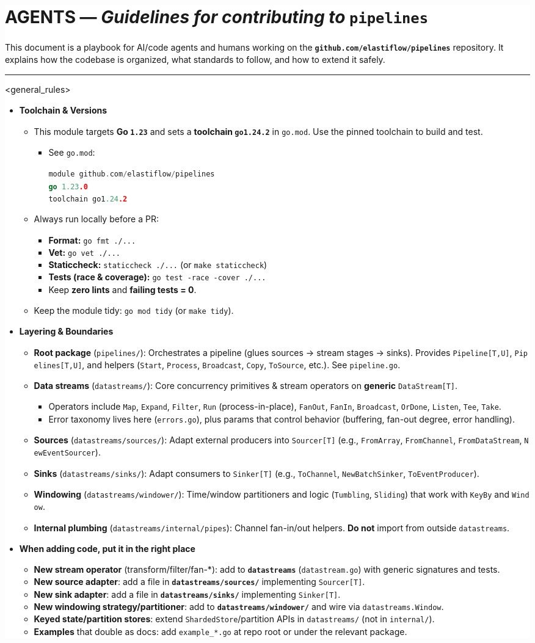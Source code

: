 # AGENTS — *Guidelines for contributing to* `pipelines`

This document is a playbook for AI/code agents and humans working on the **`github.com/elastiflow/pipelines`** repository. It explains how the codebase is organized, what standards to follow, and how to extend it safely.

---

\<general\_rules>

* **Toolchain & Versions**

    * This module targets **Go `1.23`** and sets a **toolchain `go1.24.2`** in `go.mod`. Use the pinned toolchain to build and test.

        * See `go.mod`:

          ```go
          module github.com/elastiflow/pipelines
          go 1.23.0
          toolchain go1.24.2
          ```
    * Always run locally before a PR:

        * **Format:** `go fmt ./...`
        * **Vet:** `go vet ./...`
        * **Staticcheck:** `staticcheck ./...` (or `make staticcheck`)
        * **Tests (race & coverage):** `go test -race -cover ./...`
        * Keep **zero lints** and **failing tests = 0**.
    * Keep the module tidy: `go mod tidy` (or `make tidy`).

* **Layering & Boundaries**

    * **Root package** (`pipelines/`): Orchestrates a pipeline (glues sources → stream stages → sinks). Provides `Pipeline[T,U]`, `Pipelines[T,U]`, and helpers (`Start`, `Process`, `Broadcast`, `Copy`, `ToSource`, etc.). See `pipeline.go`.
    * **Data streams** (`datastreams/`): Core concurrency primitives & stream operators on **generic** `DataStream[T]`.

        * Operators include `Map`, `Expand`, `Filter`, `Run` (process-in-place), `FanOut`, `FanIn`, `Broadcast`, `OrDone`, `Listen`, `Tee`, `Take`.
        * Error taxonomy lives here (`errors.go`), plus params that control behavior (buffering, fan-out degree, error handling).
    * **Sources** (`datastreams/sources/`): Adapt external producers into `Sourcer[T]` (e.g., `FromArray`, `FromChannel`, `FromDataStream`, `NewEventSourcer`).
    * **Sinks** (`datastreams/sinks/`): Adapt consumers to `Sinker[T]` (e.g., `ToChannel`, `NewBatchSinker`, `ToEventProducer`).
    * **Windowing** (`datastreams/windower/`): Time/window partitioners and logic (`Tumbling`, `Sliding`) that work with `KeyBy` and `Window`.
    * **Internal plumbing** (`datastreams/internal/pipes`): Channel fan-in/out helpers. **Do not** import from outside `datastreams`.

* **When adding code, put it in the right place**

    * **New stream operator** (transform/filter/fan-\*): add to **`datastreams`** (`datastream.go`) with generic signatures and tests.
    * **New source adapter**: add a file in **`datastreams/sources/`** implementing `Sourcer[T]`.
    * **New sink adapter**: add a file in **`datastreams/sinks/`** implementing `Sinker[T]`.
    * **New windowing strategy/partitioner**: add to **`datastreams/windower/`** and wire via `datastreams.Window`.
    * **Keyed state/partition stores**: extend `ShardedStore`/partition APIs in `datastreams/` (not in `internal/`).
    * **Examples** that double as docs: add `example_*.go` at repo root or under the relevant package.
